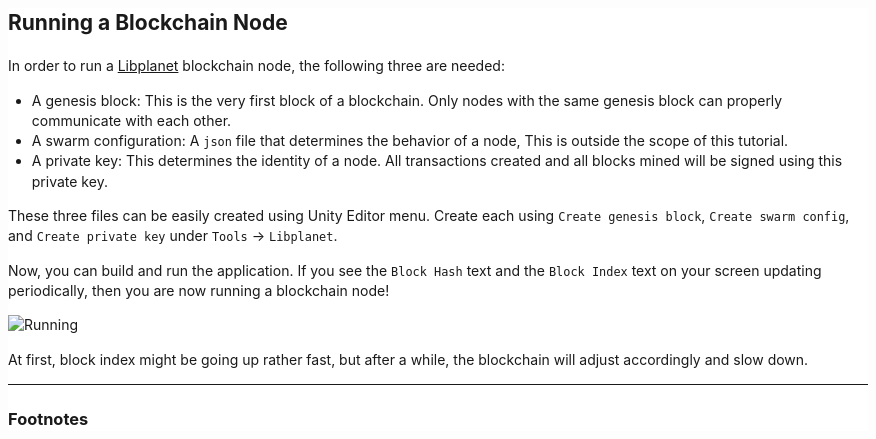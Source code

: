 ## Running a Blockchain Node

In order to run a [Libplanet] blockchain node, the following three are needed:

- A genesis block: This is the very first block of a blockchain.  Only nodes
  with the same genesis block can properly communicate with each other.
- A swarm configuration: A `json` file that determines the behavior of a node,
  This is outside the scope of this tutorial.
- A private key: This determines the identity of a node.  All transactions
  created and all blocks mined will be signed using this private key.

These three files can be easily created using Unity Editor menu.  Create each
using `Create genesis block`, `Create swarm config`, and `Create private key`
under `Tools` → `Libplanet`.

Now, you can build and run the application. If you see the `Block Hash` text
and the `Block Index` text on your screen updating periodically, then you
are now running a blockchain node!

![Running](./assets/images/basic_node_running.png)

At first, block index might be going up rather fast, but after a while,
the blockchain will adjust accordingly and slow down.




----

### Footnotes

[^3]: The tip of a blockchain is a `Block` with the highest `Index`.

[^1]: This tutorial is written with [Unity Hub] 3.1.2.

[^2]: At this moment, only Unity Editor version 2021.3.0f1 is supported.



[GitHub]: https://github.com/
[Libplanet]: https://github.com/planetarium/libplanet
[Unity Hub]: https://unity3d.com/get-unity/download
[UniLibplanet]: https://github.com/planetarium/UniLibplanet
[UniLibplanet releases]: https://github.com/planetarium/UniLibplanet/releases

